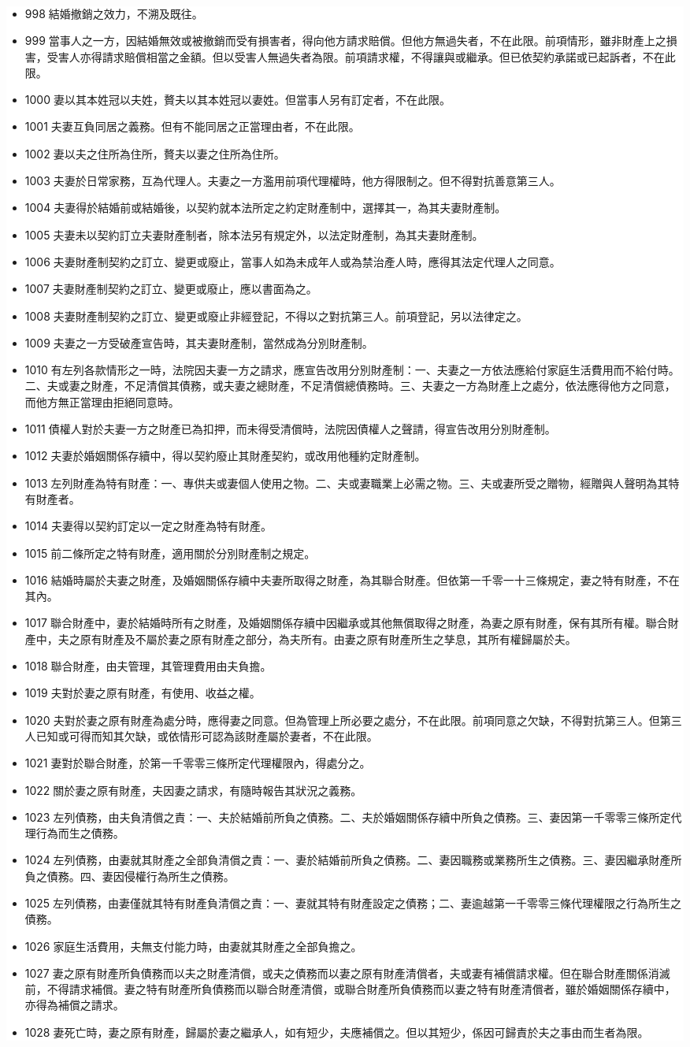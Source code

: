 * 998 結婚撤銷之效力，不溯及既往。

* 999 當事人之一方，因結婚無效或被撤銷而受有損害者，得向他方請求賠償。但他方無過失者，不在此限。前項情形，雖非財產上之損害，受害人亦得請求賠償相當之金額。但以受害人無過失者為限。前項請求權，不得讓與或繼承。但已依契約承諾或已起訴者，不在此限。

* 1000 妻以其本姓冠以夫姓，贅夫以其本姓冠以妻姓。但當事人另有訂定者，不在此限。

* 1001 夫妻互負同居之義務。但有不能同居之正當理由者，不在此限。

* 1002 妻以夫之住所為住所，贅夫以妻之住所為住所。

* 1003 夫妻於日常家務，互為代理人。夫妻之一方濫用前項代理權時，他方得限制之。但不得對抗善意第三人。

* 1004 夫妻得於結婚前或結婚後，以契約就本法所定之約定財產制中，選擇其一，為其夫妻財產制。

* 1005 夫妻未以契約訂立夫妻財產制者，除本法另有規定外，以法定財產制，為其夫妻財產制。

* 1006 夫妻財產制契約之訂立、變更或廢止，當事人如為未成年人或為禁治產人時，應得其法定代理人之同意。

* 1007 夫妻財產制契約之訂立、變更或廢止，應以書面為之。

* 1008 夫妻財產制契約之訂立、變更或廢止非經登記，不得以之對抗第三人。前項登記，另以法律定之。

* 1009 夫妻之一方受破產宣告時，其夫妻財產制，當然成為分別財產制。

* 1010 有左列各款情形之一時，法院因夫妻一方之請求，應宣告改用分別財產制：一、夫妻之一方依法應給付家庭生活費用而不給付時。二、夫或妻之財產，不足清償其債務，或夫妻之總財產，不足清償總債務時。三、夫妻之一方為財產上之處分，依法應得他方之同意，而他方無正當理由拒絕同意時。

* 1011 債權人對於夫妻一方之財產已為扣押，而未得受清償時，法院因債權人之聲請，得宣告改用分別財產制。

* 1012 夫妻於婚姻關係存續中，得以契約廢止其財產契約，或改用他種約定財產制。

* 1013 左列財產為特有財產：一、專供夫或妻個人使用之物。二、夫或妻職業上必需之物。三、夫或妻所受之贈物，經贈與人聲明為其特有財產者。

* 1014 夫妻得以契約訂定以一定之財產為特有財產。

* 1015 前二條所定之特有財產，適用關於分別財產制之規定。

* 1016 結婚時屬於夫妻之財產，及婚姻關係存續中夫妻所取得之財產，為其聯合財產。但依第一千零一十三條規定，妻之特有財產，不在其內。

* 1017 聯合財產中，妻於結婚時所有之財產，及婚姻關係存續中因繼承或其他無償取得之財產，為妻之原有財產，保有其所有權。聯合財產中，夫之原有財產及不屬於妻之原有財產之部分，為夫所有。由妻之原有財產所生之孳息，其所有權歸屬於夫。

* 1018 聯合財產，由夫管理，其管理費用由夫負擔。

* 1019 夫對於妻之原有財產，有使用、收益之權。

* 1020 夫對於妻之原有財產為處分時，應得妻之同意。但為管理上所必要之處分，不在此限。前項同意之欠缺，不得對抗第三人。但第三人已知或可得而知其欠缺，或依情形可認為該財產屬於妻者，不在此限。

* 1021 妻對於聯合財產，於第一千零零三條所定代理權限內，得處分之。

* 1022 關於妻之原有財產，夫因妻之請求，有隨時報告其狀況之義務。

* 1023 左列債務，由夫負清償之責：一、夫於結婚前所負之債務。二、夫於婚姻關係存續中所負之債務。三、妻因第一千零零三條所定代理行為而生之債務。

* 1024 左列債務，由妻就其財產之全部負清償之責：一、妻於結婚前所負之債務。二、妻因職務或業務所生之債務。三、妻因繼承財產所負之債務。四、妻因侵權行為所生之債務。

* 1025 左列債務，由妻僅就其特有財產負清償之責：一、妻就其特有財產設定之債務；二、妻逾越第一千零零三條代理權限之行為所生之債務。

* 1026 家庭生活費用，夫無支付能力時，由妻就其財產之全部負擔之。

* 1027 妻之原有財產所負債務而以夫之財產清償，或夫之債務而以妻之原有財產清償者，夫或妻有補償請求權。但在聯合財產關係消滅前，不得請求補償。妻之特有財產所負債務而以聯合財產清償，或聯合財產所負債務而以妻之特有財產清償者，雖於婚姻關係存續中，亦得為補償之請求。

* 1028 妻死亡時，妻之原有財產，歸屬於妻之繼承人，如有短少，夫應補償之。但以其短少，係因可歸責於夫之事由而生者為限。

